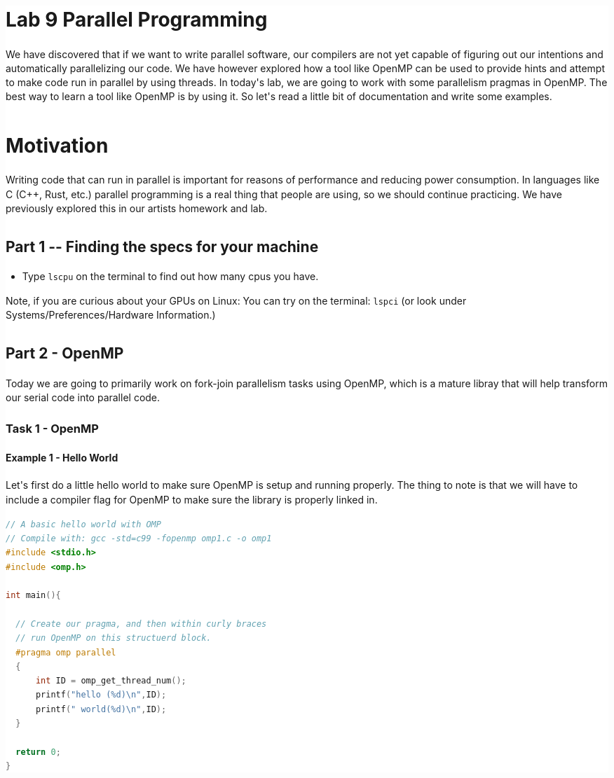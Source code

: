 # Lab 9 Parallel Programming

We have discovered that if we want to write parallel software, our compilers are not yet capable of figuring out our intentions and automatically parallelizing our code. We have however explored how a tool like OpenMP can be used to provide hints and attempt to make code run in parallel by using threads. In today's lab, we are going to work with some parallelism pragmas in OpenMP. The best way to learn a tool like OpenMP is by using it.  So let's read a little bit of documentation and write some examples.

# Motivation

Writing code that can run in parallel is important for reasons of performance and reducing power consumption. In languages like C (C++, Rust, etc.) parallel programming is a real thing that people are using, so we should continue practicing. We have previously explored this in our artists homework and lab.


## Part 1 -- Finding the specs for your machine

* Type `lscpu` on the terminal to find out how many cpus you have.

Note, if you are curious about your GPUs on Linux: You can try on the terminal: `lspci` (or look under Systems/Preferences/Hardware Information.)

## Part 2 - OpenMP

Today we are going to primarily work on fork-join parallelism tasks using OpenMP, which is a mature libray that will help transform our serial code into parallel code.

### Task 1 - OpenMP

#### Example 1 - Hello World

Let's first do a little hello world to make sure OpenMP is setup and running properly. The thing to note is that we will have to include  a compiler flag for OpenMP to make sure the library is properly linked in.

```c
// A basic hello world with OMP
// Compile with: gcc -std=c99 -fopenmp omp1.c -o omp1
#include <stdio.h>
#include <omp.h>

int main(){
  
  // Create our pragma, and then within curly braces
  // run OpenMP on this structuerd block.
  #pragma omp parallel
  {
      int ID = omp_get_thread_num();
      printf("hello (%d)\n",ID);
      printf(" world(%d)\n",ID);
  }

  return 0;
}

```
